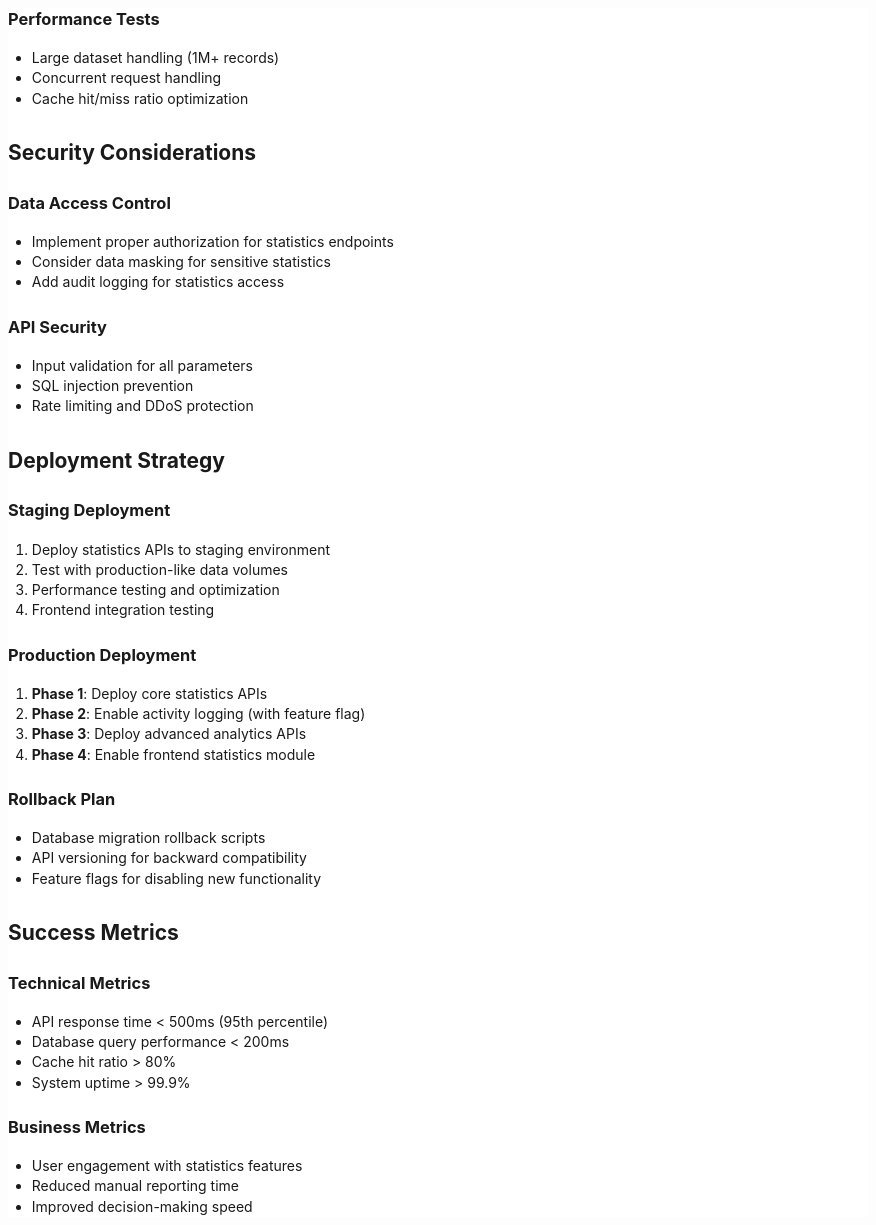 ### Performance Tests
- Large dataset handling (1M+ records)
- Concurrent request handling
- Cache hit/miss ratio optimization

## Security Considerations

### Data Access Control
- Implement proper authorization for statistics endpoints
- Consider data masking for sensitive statistics
- Add audit logging for statistics access

### API Security
- Input validation for all parameters
- SQL injection prevention
- Rate limiting and DDoS protection

## Deployment Strategy

### Staging Deployment
1. Deploy statistics APIs to staging environment
2. Test with production-like data volumes
3. Performance testing and optimization
4. Frontend integration testing

### Production Deployment
1. **Phase 1**: Deploy core statistics APIs
2. **Phase 2**: Enable activity logging (with feature flag)
3. **Phase 3**: Deploy advanced analytics APIs
4. **Phase 4**: Enable frontend statistics module

### Rollback Plan
- Database migration rollback scripts
- API versioning for backward compatibility
- Feature flags for disabling new functionality

## Success Metrics

### Technical Metrics
- API response time < 500ms (95th percentile)
- Database query performance < 200ms
- Cache hit ratio > 80%
- System uptime > 99.9%

### Business Metrics
- User engagement with statistics features
- Reduced manual reporting time
- Improved decision-making speed
